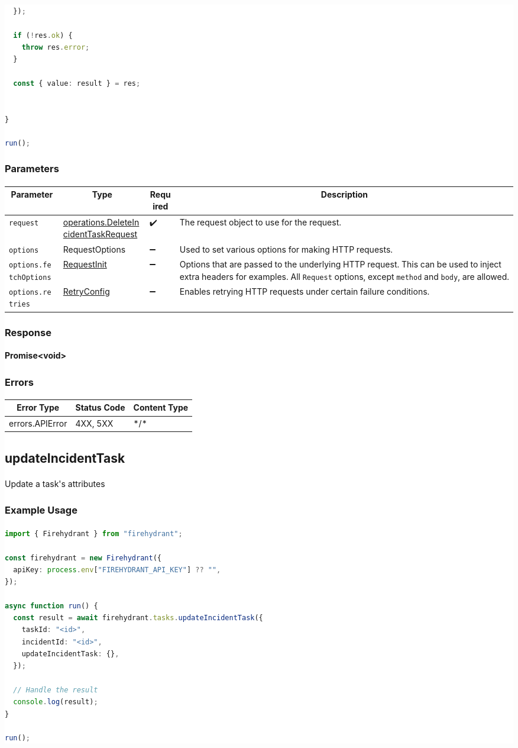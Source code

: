 ```typescript
  });

  if (!res.ok) {
    throw res.error;
  }

  const { value: result } = res;

  
}

run();
```

### Parameters

| Parameter                                                                                                                                                                      | Type                                                                                                                                                                           | Required                                                                                                                                                                       | Description                                                                                                                                                                    |
| ------------------------------------------------------------------------------------------------------------------------------------------------------------------------------ | ------------------------------------------------------------------------------------------------------------------------------------------------------------------------------ | ------------------------------------------------------------------------------------------------------------------------------------------------------------------------------ | ------------------------------------------------------------------------------------------------------------------------------------------------------------------------------ |
| `request`                                                                                                                                                                      | [operations.DeleteIncidentTaskRequest](../../models/operations/deleteincidenttaskrequest.md)                                                                                   | :heavy_check_mark:                                                                                                                                                             | The request object to use for the request.                                                                                                                                     |
| `options`                                                                                                                                                                      | RequestOptions                                                                                                                                                                 | :heavy_minus_sign:                                                                                                                                                             | Used to set various options for making HTTP requests.                                                                                                                          |
| `options.fetchOptions`                                                                                                                                                         | [RequestInit](https://developer.mozilla.org/en-US/docs/Web/API/Request/Request#options)                                                                                        | :heavy_minus_sign:                                                                                                                                                             | Options that are passed to the underlying HTTP request. This can be used to inject extra headers for examples. All `Request` options, except `method` and `body`, are allowed. |
| `options.retries`                                                                                                                                                              | [RetryConfig](../../lib/utils/retryconfig.md)                                                                                                                                  | :heavy_minus_sign:                                                                                                                                                             | Enables retrying HTTP requests under certain failure conditions.                                                                                                               |

### Response

**Promise\<void\>**

### Errors

| Error Type      | Status Code     | Content Type    |
| --------------- | --------------- | --------------- |
| errors.APIError | 4XX, 5XX        | \*/\*           |

## updateIncidentTask

Update a task's attributes

### Example Usage

```typescript
import { Firehydrant } from "firehydrant";

const firehydrant = new Firehydrant({
  apiKey: process.env["FIREHYDRANT_API_KEY"] ?? "",
});

async function run() {
  const result = await firehydrant.tasks.updateIncidentTask({
    taskId: "<id>",
    incidentId: "<id>",
    updateIncidentTask: {},
  });

  // Handle the result
  console.log(result);
}

run();
```
